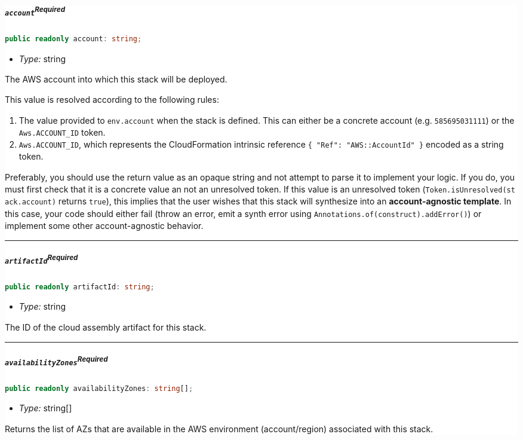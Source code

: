 
##### `account`<sup>Required</sup> <a name="account" id="@gammarers/aws-log-stream-event-notification-stack.LogStreamEventNotificationStack.property.account"></a>

```typescript
public readonly account: string;
```

- *Type:* string

The AWS account into which this stack will be deployed.

This value is resolved according to the following rules:

1. The value provided to `env.account` when the stack is defined. This can
   either be a concrete account (e.g. `585695031111`) or the
   `Aws.ACCOUNT_ID` token.
3. `Aws.ACCOUNT_ID`, which represents the CloudFormation intrinsic reference
   `{ "Ref": "AWS::AccountId" }` encoded as a string token.

Preferably, you should use the return value as an opaque string and not
attempt to parse it to implement your logic. If you do, you must first
check that it is a concrete value an not an unresolved token. If this
value is an unresolved token (`Token.isUnresolved(stack.account)` returns
`true`), this implies that the user wishes that this stack will synthesize
into an **account-agnostic template**. In this case, your code should either
fail (throw an error, emit a synth error using `Annotations.of(construct).addError()`) or
implement some other account-agnostic behavior.

---

##### `artifactId`<sup>Required</sup> <a name="artifactId" id="@gammarers/aws-log-stream-event-notification-stack.LogStreamEventNotificationStack.property.artifactId"></a>

```typescript
public readonly artifactId: string;
```

- *Type:* string

The ID of the cloud assembly artifact for this stack.

---

##### `availabilityZones`<sup>Required</sup> <a name="availabilityZones" id="@gammarers/aws-log-stream-event-notification-stack.LogStreamEventNotificationStack.property.availabilityZones"></a>

```typescript
public readonly availabilityZones: string[];
```

- *Type:* string[]

Returns the list of AZs that are available in the AWS environment (account/region) associated with this stack.
